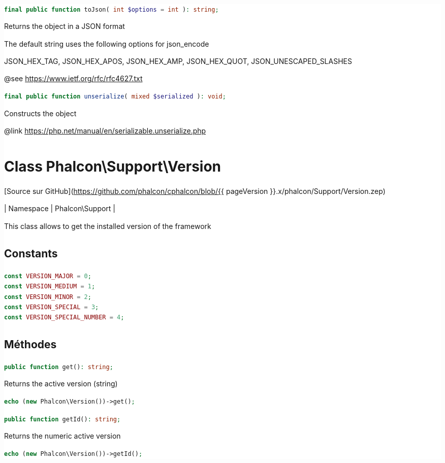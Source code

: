 
```php
final public function toJson( int $options = int ): string;
```
Returns the object in a JSON format

The default string uses the following options for json_encode

JSON_HEX_TAG, JSON_HEX_APOS, JSON_HEX_AMP, JSON_HEX_QUOT, JSON_UNESCAPED_SLASHES

@see https://www.ietf.org/rfc/rfc4627.txt


```php
final public function unserialize( mixed $serialized ): void;
```
Constructs the object

@link https://php.net/manual/en/serializable.unserialize.php




<h1 id="support-version">Class Phalcon\Support\Version</h1>

[Source sur GitHub](https://github.com/phalcon/cphalcon/blob/{{ pageVersion }}.x/phalcon/Support/Version.zep)

| Namespace  | Phalcon\Support |

This class allows to get the installed version of the framework


## Constants
```php
const VERSION_MAJOR = 0;
const VERSION_MEDIUM = 1;
const VERSION_MINOR = 2;
const VERSION_SPECIAL = 3;
const VERSION_SPECIAL_NUMBER = 4;
```

## Méthodes

```php
public function get(): string;
```
Returns the active version (string)

```php
echo (new Phalcon\Version())->get();
```


```php
public function getId(): string;
```
Returns the numeric active version

```php
echo (new Phalcon\Version())->getId();
```
